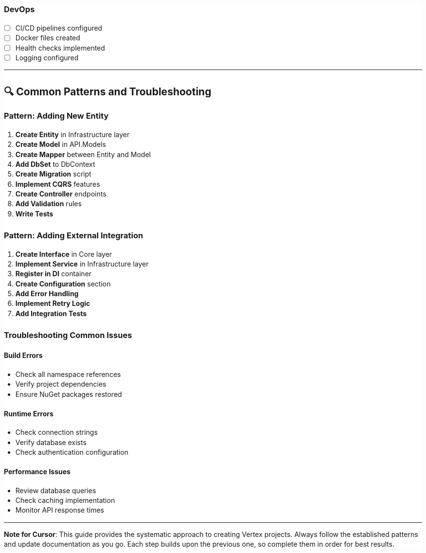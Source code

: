 ### DevOps
- [ ] CI/CD pipelines configured
- [ ] Docker files created
- [ ] Health checks implemented
- [ ] Logging configured

---

## 🔍 Common Patterns and Troubleshooting

### Pattern: Adding New Entity

1. **Create Entity** in Infrastructure layer
2. **Create Model** in API.Models
3. **Create Mapper** between Entity and Model
4. **Add DbSet** to DbContext
5. **Create Migration** script
6. **Implement CQRS** features
7. **Create Controller** endpoints
8. **Add Validation** rules
9. **Write Tests**

### Pattern: Adding External Integration

1. **Create Interface** in Core layer
2. **Implement Service** in Infrastructure layer
3. **Register in DI** container
4. **Create Configuration** section
5. **Add Error Handling**
6. **Implement Retry Logic**
7. **Add Integration Tests**

### Troubleshooting Common Issues

#### Build Errors
- Check all namespace references
- Verify project dependencies
- Ensure NuGet packages restored

#### Runtime Errors
- Check connection strings
- Verify database exists
- Check authentication configuration

#### Performance Issues
- Review database queries
- Check caching implementation
- Monitor API response times

---

**Note for Cursor**: This guide provides the systematic approach to creating Vertex projects. Always follow the established patterns and update documentation as you go. Each step builds upon the previous one, so complete them in order for best results.
